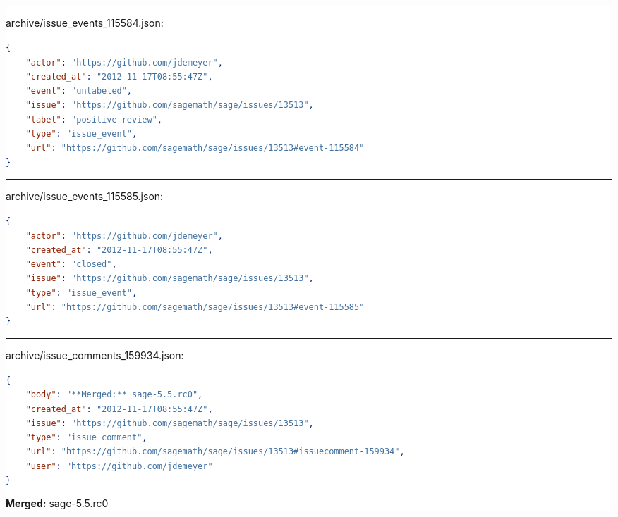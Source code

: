 

---

archive/issue_events_115584.json:
```json
{
    "actor": "https://github.com/jdemeyer",
    "created_at": "2012-11-17T08:55:47Z",
    "event": "unlabeled",
    "issue": "https://github.com/sagemath/sage/issues/13513",
    "label": "positive review",
    "type": "issue_event",
    "url": "https://github.com/sagemath/sage/issues/13513#event-115584"
}
```



---

archive/issue_events_115585.json:
```json
{
    "actor": "https://github.com/jdemeyer",
    "created_at": "2012-11-17T08:55:47Z",
    "event": "closed",
    "issue": "https://github.com/sagemath/sage/issues/13513",
    "type": "issue_event",
    "url": "https://github.com/sagemath/sage/issues/13513#event-115585"
}
```



---

archive/issue_comments_159934.json:
```json
{
    "body": "**Merged:** sage-5.5.rc0",
    "created_at": "2012-11-17T08:55:47Z",
    "issue": "https://github.com/sagemath/sage/issues/13513",
    "type": "issue_comment",
    "url": "https://github.com/sagemath/sage/issues/13513#issuecomment-159934",
    "user": "https://github.com/jdemeyer"
}
```

**Merged:** sage-5.5.rc0
